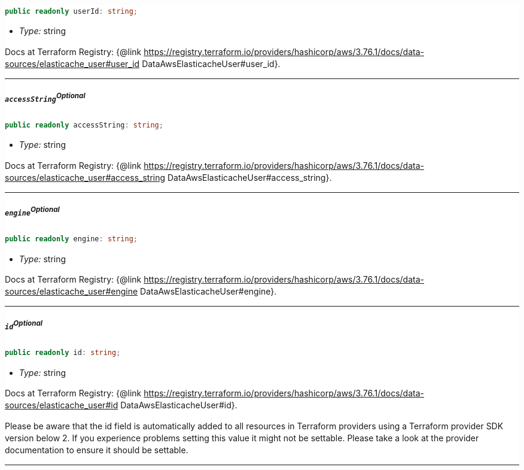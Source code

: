 ```typescript
public readonly userId: string;
```

- *Type:* string

Docs at Terraform Registry: {@link https://registry.terraform.io/providers/hashicorp/aws/3.76.1/docs/data-sources/elasticache_user#user_id DataAwsElasticacheUser#user_id}.

---

##### `accessString`<sup>Optional</sup> <a name="accessString" id="@cdktf/aws-cdk.dataAwsElasticacheUser.DataAwsElasticacheUserConfig.property.accessString"></a>

```typescript
public readonly accessString: string;
```

- *Type:* string

Docs at Terraform Registry: {@link https://registry.terraform.io/providers/hashicorp/aws/3.76.1/docs/data-sources/elasticache_user#access_string DataAwsElasticacheUser#access_string}.

---

##### `engine`<sup>Optional</sup> <a name="engine" id="@cdktf/aws-cdk.dataAwsElasticacheUser.DataAwsElasticacheUserConfig.property.engine"></a>

```typescript
public readonly engine: string;
```

- *Type:* string

Docs at Terraform Registry: {@link https://registry.terraform.io/providers/hashicorp/aws/3.76.1/docs/data-sources/elasticache_user#engine DataAwsElasticacheUser#engine}.

---

##### `id`<sup>Optional</sup> <a name="id" id="@cdktf/aws-cdk.dataAwsElasticacheUser.DataAwsElasticacheUserConfig.property.id"></a>

```typescript
public readonly id: string;
```

- *Type:* string

Docs at Terraform Registry: {@link https://registry.terraform.io/providers/hashicorp/aws/3.76.1/docs/data-sources/elasticache_user#id DataAwsElasticacheUser#id}.

Please be aware that the id field is automatically added to all resources in Terraform providers using a Terraform provider SDK version below 2.
If you experience problems setting this value it might not be settable. Please take a look at the provider documentation to ensure it should be settable.

---

